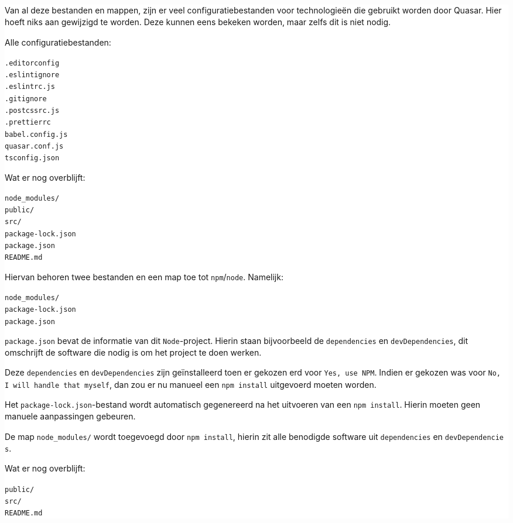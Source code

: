 ```sh
```

Van al deze bestanden en mappen, zijn er veel configuratiebestanden voor technologieën die gebruikt worden door Quasar. Hier hoeft niks aan gewijzigd te worden. Deze kunnen eens bekeken worden, maar zelfs dit is niet nodig.

Alle configuratiebestanden:

```sh
.editorconfig
.eslintignore
.eslintrc.js
.gitignore
.postcssrc.js
.prettierrc
babel.config.js
quasar.conf.js
tsconfig.json
```

Wat er nog overblijft:

```sh
node_modules/
public/
src/
package-lock.json
package.json
README.md
```

Hiervan behoren twee bestanden en een map toe tot `npm`/`node`. Namelijk:

```sh
node_modules/
package-lock.json
package.json
```

`package.json` bevat de informatie van dit `Node`-project. Hierin staan bijvoorbeeld de `dependencies` en `devDependencies`, dit omschrijft de software die nodig is om het project te doen werken.

Deze `dependencies` en `devDependencies` zijn geïnstalleerd toen er gekozen erd voor `Yes, use NPM`. Indien er gekozen was voor `No, I will handle that myself`, dan zou er nu manueel een `npm install` uitgevoerd moeten worden.

Het `package-lock.json`-bestand wordt automatisch gegenereerd na het uitvoeren van een `npm install`. Hierin moeten geen manuele aanpassingen gebeuren.

De map `node_modules/` wordt toegevoegd door `npm install`, hierin zit alle benodigde software uit `dependencies` en `devDependencies`.

Wat er nog overblijft:

```sh
public/
src/
README.md
```
